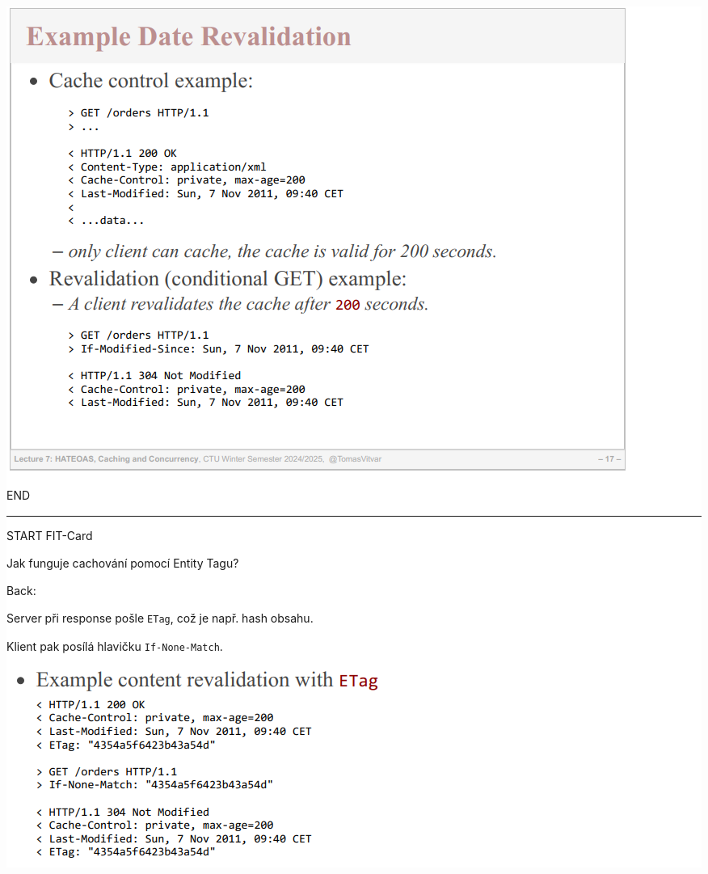 ![](../../../Assets/Pasted%20image%2020241204163817.png)




END

---

START
FIT-Card

Jak funguje cachování pomocí Entity Tagu?

Back:

Server při response pošle `ETag`, což je např. hash obsahu.

Klient pak posílá hlavičku `If-None-Match`.



![](../../../Assets/Pasted%20image%2020241204164245.png)
